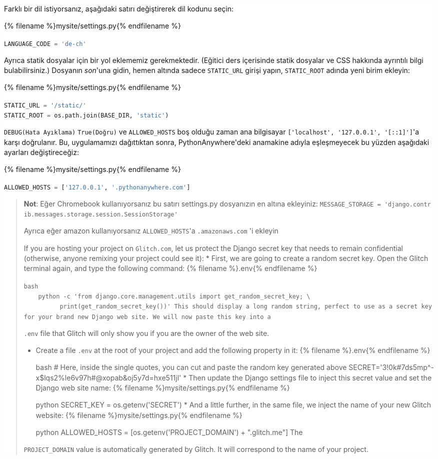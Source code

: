 Farklı bir dil istiyorsanız, aşağıdaki satırı değiştirerek dil kodunu seçin:

{% filename %}mysite/settings.py{% endfilename %}

```python
LANGUAGE_CODE = 'de-ch'
```

Ayrıca statik dosyalar için bir yol eklememiz gerekmektedir. (Eğitici ders içerisinde statik dosyalar ve CSS hakkında ayrıntılı bilgi bulabilirsiniz.) Dosyanın *son*'una gidin, hemen altında sadece `STATIC_URL` girişi yapın, `STATIC_ROOT` adında yeni birim ekleyin:

{% filename %}mysite/settings.py{% endfilename %}

```python
STATIC_URL = '/static/'
STATIC_ROOT = os.path.join(BASE_DIR, 'static')
```

`DEBUG(Hata Ayıklama)` `True(Doğru)` ve `ALLOWED_HOSTS` boş olduğu zaman ana bilgisayar `['localhost', '127.0.0.1', '[::1]']`'a karşı doğrulanır. Bu, uygulamamızı dağıttıktan sonra, PythonAnywhere'deki anamakine adıyla eşleşmeyecek bu yüzden aşağıdaki ayarları değiştireceğiz:

{% filename %}mysite/settings.py{% endfilename %}

```python
ALLOWED_HOSTS = ['127.0.0.1', '.pythonanywhere.com']
```

> **Not**: Eğer Chromebook kullanıyorsanız bu satırı settings.py dosyanızın en altına ekleyiniz: `MESSAGE_STORAGE = 'django.contrib.messages.storage.session.SessionStorage'`
> 
> Ayrıca eğer amazon kullanıyorsanız `ALLOWED_HOSTS`'a `.amazonaws.com` 'i ekleyin
> 
> If you are hosting your project on `Glitch.com`, let us protect the Django secret key that needs to remain confidential (otherwise, anyone remixing your project could see it): * First, we are going to create a random secret key. Open the Glitch terminal again, and type the following command: {% filename %}.env{% endfilename %} 
> 
>     bash
>         python -c 'from django.core.management.utils import get_random_secret_key; \
>               print(get_random_secret_key())' This should display a long random string, perfect to use as a secret key for your brand new Django web site. We will now paste this key into a 
> 
> `.env` file that Glitch will only show you if you are the owner of the web site.  
>   
> * Create a file `.env` at the root of your project and add the following property in it: {% filename %}.env{% endfilename %} 
> 
>     bash
>         # Here, inside the single quotes, you can cut and paste the random key generated above
>         SECRET='3!0k#7ds5mp^-x$lqs2%le6v97h#@xopab&oj5y7d=hxe511jl' * Then update the Django settings file to inject this secret value and set the Django web site name: {% filename %}mysite/settings.py{% endfilename %} 
> 
>     python
>         SECRET_KEY = os.getenv('SECRET') * And a little further, in the same file, we inject the name of your new Glitch website: {% filename %}mysite/settings.py{% endfilename %} 
> 
>     python
>         ALLOWED_HOSTS = [os.getenv('PROJECT_DOMAIN') + ".glitch.me"] The 
> 
> `PROJECT_DOMAIN` value is automatically generated by Glitch. It will correspond to the name of your project.
